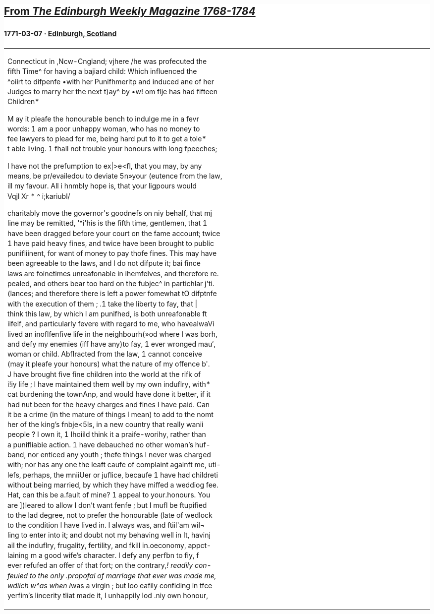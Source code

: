 ## [From _The Edinburgh Weekly Magazine 1768-1784_](https://archive.org/details/sim_edinburgh-weekly-magazine_1771-03-07_11/page/n16/mode/1up?view=theater)

#### 1771-03-07 &middot; [Edinburgh, Scotland](http://dbpedia.org/resource/Edinburgh)

<table style="width: 100%;"><tr><td style="width: 50%">

  
Connecticut in ,Ncw-Cngland; vjhere /he was profecuted the  
fifth Time^ for having a bajiard child: Which influenced the  
^oiirt to difpenfe •with her Punifhmeritp and induced ane of her  
Judges to marry her the next t)ay^ by •w! om flje has had fifteen  
Children*  
  
M ay it pleafe the honourable bench to indulge me in a fevr  
words: 1 am a poor unhappy woman, who has no money to  
fee lawyers to plead for me, being hard put to it to get a tole*  
t able living. 1 fhall not trouble your honours with long fpeeches;  
  
I have not the prefumption to ex|&gt;e&lt;fl, that you may, by any  
means, be pr/evailedou to deviate 5n»your (eutence from the law,  
ill my favour. All i hnmbly hope is, that your ligpours would  
Vqjl Xr * ^ i;kariubl/  
  
charitably move the governor&#x27;s goodnefs on niy behalf, that mj  
line may be remitted, &#x27;^i&#x27;his is the fifth time, gentlemen, that 1  
have been dragged before your court on the fame account; twice  
1 have paid heavy fines, and twice have been brought to public  
punifliinent, for want of money to pay thofe fines. This may have  
been agreeable to the laws, and I do not difpute it; bai fince  
laws are foinetimes unreafonable in ihemfelves, and therefore re.  
pealed, and others bear too hard on the fubjec^ in partichlar j&#x27;ti.  
(lances; and therefore there is left a power fomewhat tO difptnfe  
with the execution of them ; .1 take the liberty to fay, that |  
think this law, by which I am punifhed, is both unreafonable ft  
iifelf, and particularly fevere with regard to me, who havealwaVi  
lived an inoflfenfive life in the neighbourh(»od where I was borh,  
and defy my enemies (iff have any)to fay, 1 ever wronged mau‘,  
woman or child. Abflracted from the law, 1 cannot conceive  
(may it pleafe your honours) what the nature of my offence b&#x27;.  
J have brought five fine children into the world at the rifk of  
i!iy life ; I have maintained them well by my own induflry, with*  
cat burdening the townAnp, and would have done it better, if it  
had nut been for the heavy charges and fines I have paid. Can  
it be a crime (in the mature of things I mean) to add to the nomt  
her of the king’s fnbje&lt;5ls, in a new country that really wanii  
people ? I own it, 1 Ihoiild think it a praife-worihy, rather than  
a punifliabie action. 1 have debauched no other woman’s huf-  
band, nor enticed any youth ; thefe things I never was charged  
with; nor has any one the leaft caufe of complaint againft me, uti-  
lefs, perhaps, the mniiUer or juflice, becaufe 1 have had childreti  
without being married, by which they have miffed a weddiog fee.  
Hat, can this be a.fault of mine? 1 appeal to your.honours. You  
are ])leared to allow I don’t want fenfe ; but I mufl be ftupified  
to the lad degree, not to prefer the honourable (late of wedlock  
to the condition I have lived in. I always was, and ftiil&#x27;am wil¬  
ling to enter into it; and doubt not my behaving well in It, havinj  
ail the induflry, frugality, fertility, and fkill in.oeconomy, appct-  
laining m a good wife’s character. I defy any perfbn to fiy, f  
ever refufed an offer of that fort; on the contrary,*! readily con-  
feuied to the only .propofal of marriage that ever was made me,  
wdiich w^as when I*was a virgin ; but loo eafily confiding in tfce  
yerfim’s lincerity tliat made it, I unhappily lod .niy own honour,  